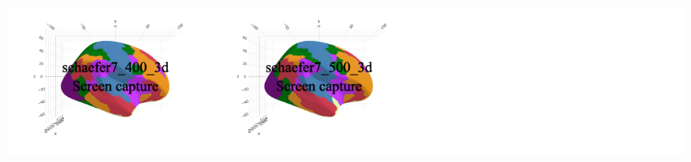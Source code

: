 <img src="man/figures//README-schaefer7_400_3d-plot.png" width="30%" /><img src="man/figures//README-schaefer7_500_3d-plot.png" width="30%" />